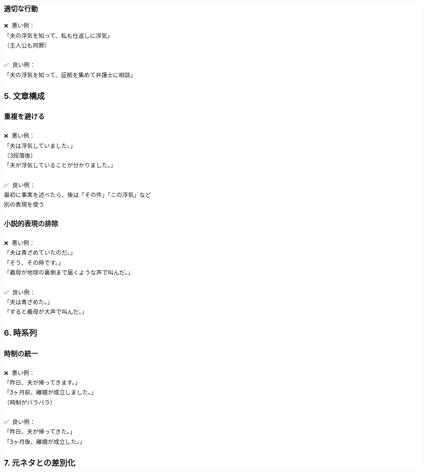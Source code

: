 **適切な行動**
```
❌ 悪い例：
「夫の浮気を知って、私も仕返しに浮気」
（主人公も同罪）

✅ 良い例：
「夫の浮気を知って、証拠を集めて弁護士に相談」
```

### 5. 文章構成

#### 重複を避ける

```
❌ 悪い例：
「夫は浮気していました。」
（3段落後）
「夫が浮気していることが分かりました。」

✅ 良い例：
最初に事実を述べたら、後は「その件」「この浮気」など
別の表現を使う
```

#### 小説的表現の排除

```
❌ 悪い例：
「夫は青ざめていたのだ。」
「そう、その時です。」
「義母が地球の裏側まで届くような声で叫んだ。」

✅ 良い例：
「夫は青ざめた。」
「すると義母が大声で叫んだ。」
```

### 6. 時系列

#### 時制の統一

```
❌ 悪い例：
「昨日、夫が帰ってきます。」
「3ヶ月前、離婚が成立しました。」
（時制がバラバラ）

✅ 良い例：
「昨日、夫が帰ってきた。」
「3ヶ月後、離婚が成立した。」
```

### 7. 元ネタとの差別化

